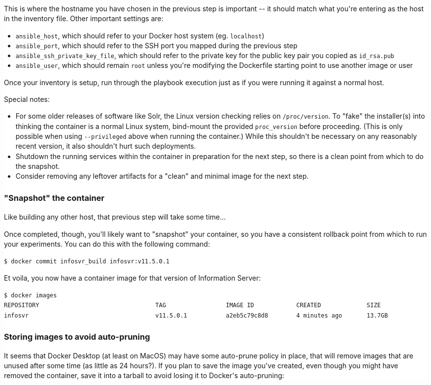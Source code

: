 ```ini
```

This is where the hostname you have chosen in the previous step is important -- it should match what you're entering
as the host in the inventory file. Other important settings are:

- `ansible_host`, which should refer to your Docker host system (eg. `localhost`)
- `ansible_port`, which should refer to the SSH port you mapped during the previous step
- `ansible_ssh_private_key_file`, which should refer to the private key for the public key pair you copied as `id_rsa.pub`
- `ansible_user`, which should remain `root` unless you're modifying the Dockerfile starting point to use another image or user

Once your inventory is setup, run through the playbook execution just as if you were running it against a normal host.

Special notes:

- For some older releases of software like Solr, the Linux version checking relies on `/proc/version`. To "fake"
    the installer(s) into thinking the container is a normal Linux system, bind-mount the provided `proc_version`
    before proceeding. (This is only possible when using `--privileged` above when running the
    container.) While this shouldn't be necessary on any reasonably recent version, it also shouldn't hurt such
    deployments.
- Shutdown the running services within the container in preparation for the next step, so there is a clean point
    from which to do the snapshot.
- Consider removing any leftover artifacts for a "clean" and minimal image for the next step.

### "Snapshot" the container

Like building any other host, that previous step will take some time...

Once completed, though, you'll likely want to "snapshot" your container, so you have a consistent rollback point from
which to run your experiments. You can do this with the following command:

```bash
$ docker commit infosvr_build infosvr:v11.5.0.1
```

Et voila, you now have a container image for that version of Information Server:

```bash
$ docker images
REPOSITORY                                 TAG                 IMAGE ID            CREATED             SIZE
infosvr                                    v11.5.0.1           a2eb5c79c8d8        4 minutes ago       13.7GB
```

### Storing images to avoid auto-pruning

It seems that Docker Desktop (at least on MacOS) may have some auto-prune policy in place, that will remove images that are unused
after some time (as little as 24 hours?). If you plan to save the image you've created, even though you might have removed the 
container, save it into a tarball to avoid losing it to Docker's auto-pruning:

